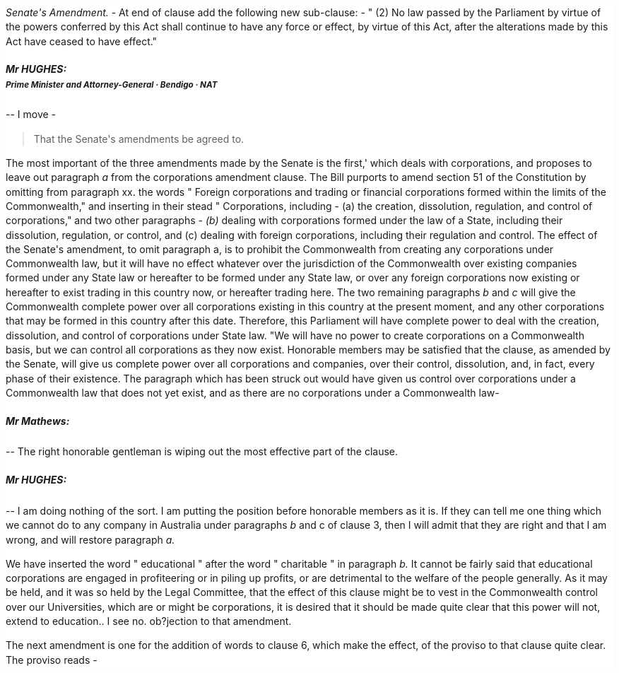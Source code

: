  *Senate's Amendment.* - At end of clause add the following new sub-clause: - " (2) No law passed by the Parliament by virtue of the powers conferred by this Act shall continue to have any force or effect, by virtue of this Act, after the alterations made by this Act have ceased to have effect." 

##### Mr HUGHES:<br><small class="text-muted">Prime Minister and Attorney-General &middot; Bendigo &middot; NAT</small>

--  I move - 

  >That the Senate's amendments be agreed to. 

The most important of the three amendments made by the Senate is the first,' which deals with corporations, and proposes to leave out paragraph  *a*  from the corporations amendment clause. The Bill purports to amend section 51 of the Constitution by omitting from paragraph xx. the words " Foreign corporations and trading or financial corporations formed within the limits of the Commonwealth," and inserting in their stead " Corporations, including - (a) the creation, dissolution, regulation, and control of corporations," and two other paragraphs -  *(b)*  dealing with corporations formed under the law of a State, including their dissolution, regulation, or control, and (c) dealing with foreign corporations, including their regulation and control. The effect of the Senate's amendment, to omit paragraph a, is to prohibit the Commonwealth from creating any corporations under Commonwealth law, but it will have no effect whatever over the jurisdiction of the Commonwealth over existing companies formed under any State law or hereafter to be formed under any State law, or over any foreign corporations now existing or hereafter to exist trading in this country now, or hereafter trading here. The two remaining paragraphs  *b*  and  *c*  will give the Commonwealth complete power over all corporations existing in this country at the present moment, and any other corporations that may be formed in this country after this date. Therefore,  this  Parliament will have complete power to deal with the creation, dissolution, and control of corporations under State law. "We will have no power to create corporations on a Commonwealth basis, but we can control all corporations as they now exist. Honorable members may be satisfied that the clause, as amended by the Senate, will give us complete power over all corporations and companies, over their control, dissolution, and, in fact, every phase of their existence. The paragraph which has been struck out would have given us control over corporations under a Commonwealth law that does not yet exist, and as there are no corporations under a Commonwealth law- 

##### Mr Mathews:

--  The right honorable gentleman is wiping out the most effective part of the clause. 

##### Mr HUGHES:

-- I am doing nothing of the sort. I am putting the position before honorable members as it is. If they can tell me one thing which we cannot do to any company in Australia under paragraphs  *b*  and c of clause 3, then I will admit that they are right and that I am wrong, and will restore paragraph  *a.* 

We have inserted the word " educational " after the word " charitable " in paragraph  *b.*  It cannot be fairly said that educational corporations are engaged in profiteering or in piling up profits, or are detrimental to the welfare of the people generally. As it may be held, and it was so held by the Legal Committee, that the effect of this clause might be to vest in the Commonwealth control over our Universities, which are or might be corporations, it is desired that it should  be made quite clear that this power will not, extend to education.. I see no. ob?jection to that amendment. 

The next amendment is one for the addition of words to clause 6, which make the effect, of the proviso to that clause quite clear. The proviso reads - 
